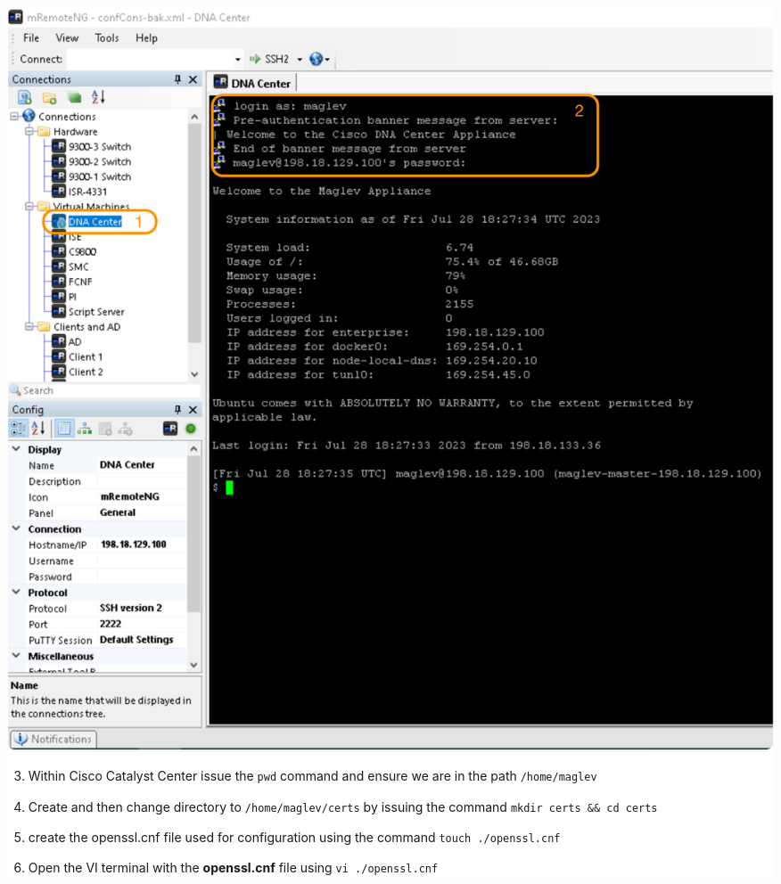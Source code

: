    ![json](./images/Cert-CSR-2.png?raw=true "Import JSON")

3. Within Cisco Catalyst Center issue the `pwd` command and ensure we are in the path `/home/maglev`

4. Create and then change directory to `/home/maglev/certs` by issuing the command `mkdir certs && cd certs`

5. create the openssl.cnf file used for configuration using the command `touch ./openssl.cnf`

6. Open the VI terminal with the **openssl.cnf** file using `vi ./openssl.cnf` 
